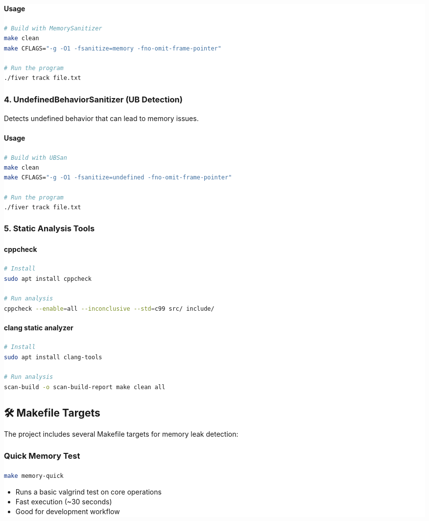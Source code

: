 #### Usage
```bash
# Build with MemorySanitizer
make clean
make CFLAGS="-g -O1 -fsanitize=memory -fno-omit-frame-pointer"

# Run the program
./fiver track file.txt
```

### 4. **UndefinedBehaviorSanitizer** (UB Detection)
Detects undefined behavior that can lead to memory issues.

#### Usage
```bash
# Build with UBSan
make clean
make CFLAGS="-g -O1 -fsanitize=undefined -fno-omit-frame-pointer"

# Run the program
./fiver track file.txt
```

### 5. **Static Analysis Tools**

#### cppcheck
```bash
# Install
sudo apt install cppcheck

# Run analysis
cppcheck --enable=all --inconclusive --std=c99 src/ include/
```

#### clang static analyzer
```bash
# Install
sudo apt install clang-tools

# Run analysis
scan-build -o scan-build-report make clean all
```

## 🛠️ Makefile Targets

The project includes several Makefile targets for memory leak detection:

### Quick Memory Test
```bash
make memory-quick
```
- Runs a basic valgrind test on core operations
- Fast execution (~30 seconds)
- Good for development workflow
